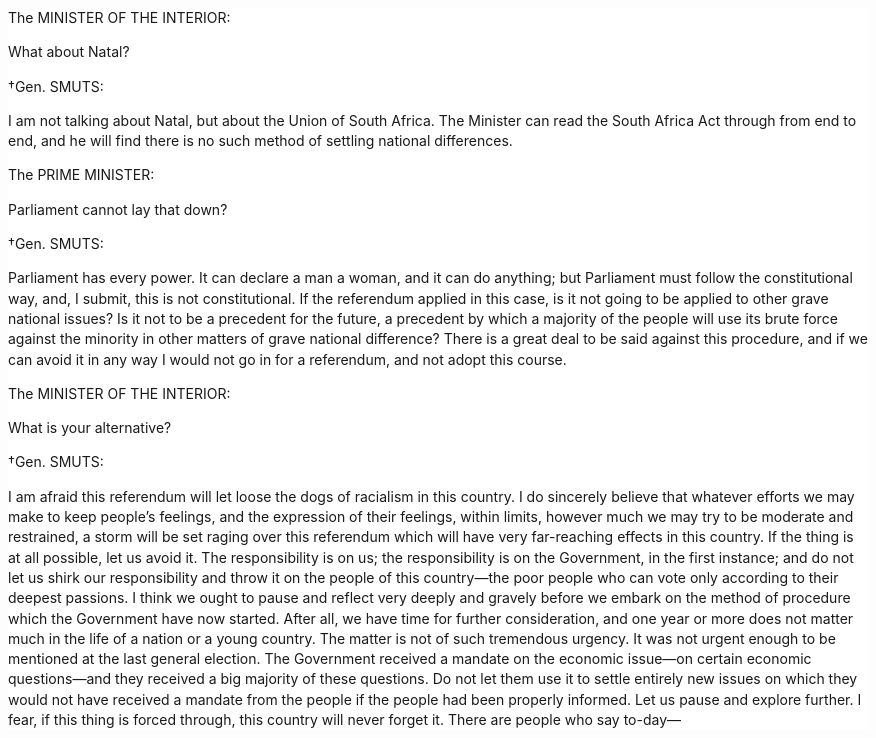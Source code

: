 <from>The <person refersTo="hansard_za">MINISTER OF THE INTERIOR</person>:</from>

<p>What about Natal?</p>

</speech>

<speech by="#smuts">

<from>&#x2020;Gen. <person refersTo="hansard_za">SMUTS</person>:</from>

<p>I am not talking about Natal, but about the Union of South Africa. The Minister can read the South Africa Act through from end to end, and he will find there is no such method of settling national differences.</p>

</speech>

<speech by="#prime_minister">

<from>The <person refersTo="hansard_za">PRIME MINISTER</person>:</from>

<p>Parliament cannot lay that down?</p>

</speech>

<speech by="#smuts">

<from>&#x2020;Gen. <person refersTo="hansard_za">SMUTS</person>:</from>

<p>Parliament has every power. It can declare a man a woman, and it can do anything; but Parliament must follow the constitutional way, and, I submit, this is not constitutional. If the referendum applied in this case, is it not going to be applied to other grave national issues? Is it not to be a precedent for the future, a precedent by which a majority of the people will use its brute force against the minority in other matters of grave national difference? There is a great deal to be said against this procedure, and if we can avoid it in any way I would not go in for a referendum, and not adopt this course.</p>

</speech>

<speech by="#minister_of_the_interior">

<from>The <person refersTo="hansard_za">MINISTER OF THE INTERIOR</person>:</from>

<p>What is your alternative?</p>

</speech>

<speech by="#smuts">

<from>&#x2020;Gen. <person refersTo="hansard_za">SMUTS</person>:</from>

<p>I am afraid this referendum will let loose the dogs of racialism in this country. I do sincerely believe that whatever efforts we may make to keep people&#x2019;s feelings, and the expression of their feelings, within limits, however much we may try to be moderate and restrained, a storm will be set raging over this referendum which will have very far-reaching effects in this country. If the thing is at all possible, let us avoid it. The responsibility is on us; the responsibility is on the Government, in the first instance; and do not let us shirk our responsibility and throw it on the people of this country&#x2014;the poor people who can vote only according to their deepest passions. I think we ought to pause and reflect very deeply and gravely before we embark on the method of procedure which the Government have now started. After all, we have time for further consideration, and one year or more does not matter much in the life of a nation or a young country. The matter is not of such tremendous urgency. It was not urgent enough to be mentioned at the last general election. The Government received a mandate on the economic issue&#x2014;on certain economic questions&#x2014;and they received a big majority of these questions. Do not let them use it to settle entirely new issues on which they would not have received a mandate from the people if the people had been properly informed. Let us pause and explore further. I fear, if this thing is forced through, this country will never forget it. There are people who say to-day&#x2014;</p>
